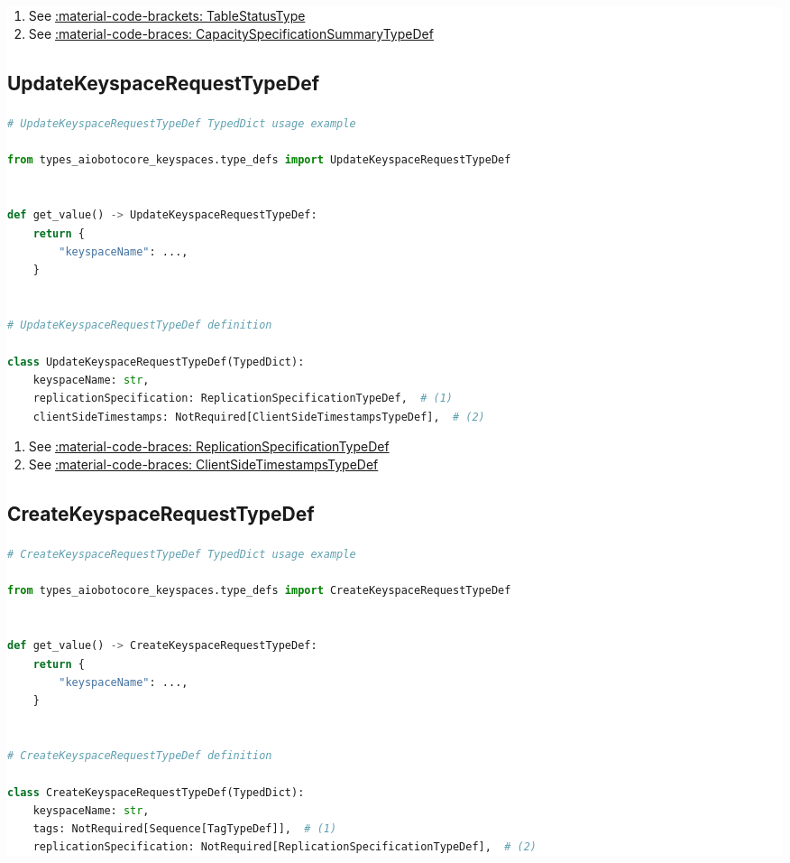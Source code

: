 
1. See [:material-code-brackets: TableStatusType](./literals.md#tablestatustype) 
2. See [:material-code-braces: CapacitySpecificationSummaryTypeDef](./type_defs.md#capacityspecificationsummarytypedef) 
## UpdateKeyspaceRequestTypeDef

```python
# UpdateKeyspaceRequestTypeDef TypedDict usage example

from types_aiobotocore_keyspaces.type_defs import UpdateKeyspaceRequestTypeDef


def get_value() -> UpdateKeyspaceRequestTypeDef:
    return {
        "keyspaceName": ...,
    }


# UpdateKeyspaceRequestTypeDef definition

class UpdateKeyspaceRequestTypeDef(TypedDict):
    keyspaceName: str,
    replicationSpecification: ReplicationSpecificationTypeDef,  # (1)
    clientSideTimestamps: NotRequired[ClientSideTimestampsTypeDef],  # (2)
```

1. See [:material-code-braces: ReplicationSpecificationTypeDef](./type_defs.md#replicationspecificationtypedef) 
2. See [:material-code-braces: ClientSideTimestampsTypeDef](./type_defs.md#clientsidetimestampstypedef) 
## CreateKeyspaceRequestTypeDef

```python
# CreateKeyspaceRequestTypeDef TypedDict usage example

from types_aiobotocore_keyspaces.type_defs import CreateKeyspaceRequestTypeDef


def get_value() -> CreateKeyspaceRequestTypeDef:
    return {
        "keyspaceName": ...,
    }


# CreateKeyspaceRequestTypeDef definition

class CreateKeyspaceRequestTypeDef(TypedDict):
    keyspaceName: str,
    tags: NotRequired[Sequence[TagTypeDef]],  # (1)
    replicationSpecification: NotRequired[ReplicationSpecificationTypeDef],  # (2)
```

